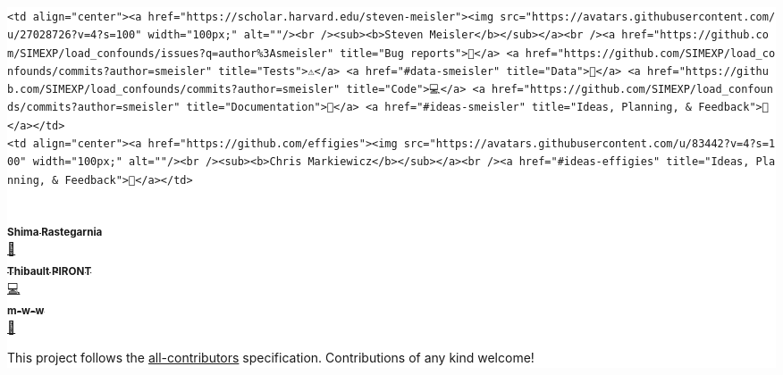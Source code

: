     <td align="center"><a href="https://scholar.harvard.edu/steven-meisler"><img src="https://avatars.githubusercontent.com/u/27028726?v=4?s=100" width="100px;" alt=""/><br /><sub><b>Steven Meisler</b></sub></a><br /><a href="https://github.com/SIMEXP/load_confounds/issues?q=author%3Asmeisler" title="Bug reports">🐛</a> <a href="https://github.com/SIMEXP/load_confounds/commits?author=smeisler" title="Tests">⚠️</a> <a href="#data-smeisler" title="Data">🔣</a> <a href="https://github.com/SIMEXP/load_confounds/commits?author=smeisler" title="Code">💻</a> <a href="https://github.com/SIMEXP/load_confounds/commits?author=smeisler" title="Documentation">📖</a> <a href="#ideas-smeisler" title="Ideas, Planning, & Feedback">🤔</a></td>
    <td align="center"><a href="https://github.com/effigies"><img src="https://avatars.githubusercontent.com/u/83442?v=4?s=100" width="100px;" alt=""/><br /><sub><b>Chris Markiewicz</b></sub></a><br /><a href="#ideas-effigies" title="Ideas, Planning, & Feedback">🤔</a></td>
  </tr>
  <tr>
    <td align="center"><a href="https://github.com/srastegarnia"><img src="https://avatars.githubusercontent.com/u/64853244?v=4?s=100" width="100px;" alt=""/><br /><sub><b>Shima Rastegarnia</b></sub></a><br /><a href="https://github.com/SIMEXP/load_confounds/issues?q=author%3Asrastegarnia" title="Bug reports">🐛</a></td>
    <td align="center"><a href="https://github.com/nuKs"><img src="https://avatars.githubusercontent.com/u/1691962?v=4?s=100" width="100px;" alt=""/><br /><sub><b>Thibault PIRONT</b></sub></a><br /><a href="https://github.com/SIMEXP/load_confounds/commits?author=nuKs" title="Code">💻</a></td>
    <td align="center"><a href="https://github.com/m-w-w"><img src="https://avatars.githubusercontent.com/u/36826334?v=4?s=100" width="100px;" alt=""/><br /><sub><b>m-w-w</b></sub></a><br /><a href="https://github.com/SIMEXP/load_confounds/commits?author=m-w-w" title="Documentation">📖</a></td>
  </tr>
</table>






This project follows the [all-contributors](https://github.com/all-contributors/all-contributors) specification. Contributions of any kind welcome!
